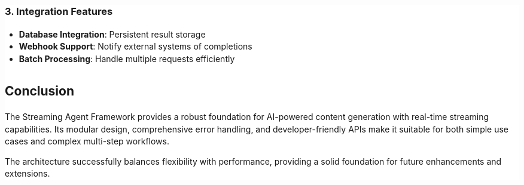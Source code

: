### 3. Integration Features
- **Database Integration**: Persistent result storage
- **Webhook Support**: Notify external systems of completions
- **Batch Processing**: Handle multiple requests efficiently

## Conclusion

The Streaming Agent Framework provides a robust foundation for AI-powered content generation with real-time streaming capabilities. Its modular design, comprehensive error handling, and developer-friendly APIs make it suitable for both simple use cases and complex multi-step workflows.

The architecture successfully balances flexibility with performance, providing a solid foundation for future enhancements and extensions. 